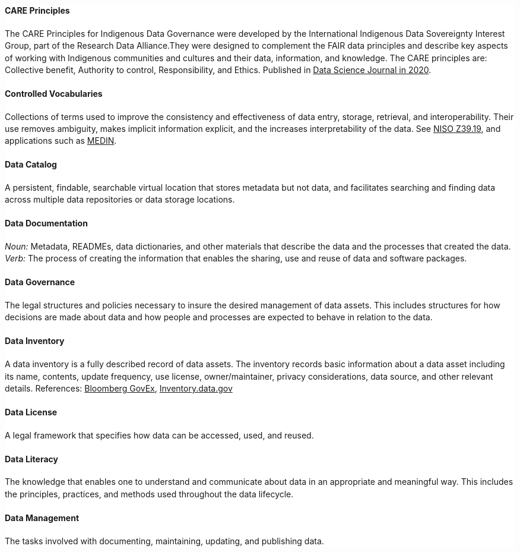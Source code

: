 #### CARE Principles

The CARE Principles for Indigenous Data Governance were developed by the International Indigenous Data Sovereignty Interest Group, part of the Research Data Alliance.They were designed to complement the FAIR data principles and describe key aspects of working with Indigenous communities and cultures and their data, information, and knowledge. The CARE principles are:  Collective benefit, Authority to control, Responsibility, and Ethics.  Published in [Data Science Journal in 2020](http://doi.org/10.5334/dsj-2020-043).

#### Controlled Vocabularies

Collections of terms used to improve the consistency and effectiveness of data entry, storage, retrieval, and interoperability.  Their use removes ambiguity, makes implicit information explicit, and the increases interpretability of the data.  See [NISO Z39.19](www.doi.org/10.3789/ansi.niso.z39.19-2005R2010), and applications such as [MEDIN](https://medin.org.uk/data-standards/controlled-vocabularies).

#### Data Catalog

A persistent, findable, searchable virtual location that stores metadata but not data, and facilitates searching and finding data across multiple data repositories or data storage locations.  

#### Data Documentation

*Noun:* Metadata, READMEs, data dictionaries, and other materials that describe the data and the processes that created the data.  
*Verb:* The process of creating the information that enables the sharing, use and reuse of data and software packages.  

#### Data Governance

The legal structures and policies necessary to insure the desired management of data assets.  This includes structures for how decisions are made about data and how people and processes are expected to behave in relation to the data.

#### Data Inventory

A data inventory is a fully described record of data assets. The inventory records basic information about a data asset including its name, contents, update frequency, use license, owner/maintainer, privacy considerations, data source, and other relevant details.
References: [Bloomberg GovEx](https://summit.codeforamerica.org/breakout-sessions/), [Inventory.data.gov](https://resources.data.gov/resources/inventory-data-gov-guide/)

#### Data License

A legal framework that specifies how data can be accessed, used, and reused.

#### Data Literacy

The knowledge that enables one to understand and communicate about data in an appropriate and meaningful way.  This includes the principles, practices, and methods used throughout the data lifecycle.

#### Data Management

The tasks involved with documenting, maintaining, updating, and publishing data. 
